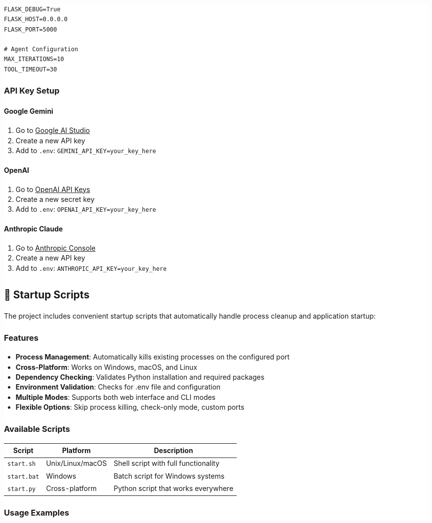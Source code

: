```env
FLASK_DEBUG=True
FLASK_HOST=0.0.0.0
FLASK_PORT=5000

# Agent Configuration
MAX_ITERATIONS=10
TOOL_TIMEOUT=30
```

### API Key Setup

#### Google Gemini
1. Go to [Google AI Studio](https://makersuite.google.com/app/apikey)
2. Create a new API key
3. Add to `.env`: `GEMINI_API_KEY=your_key_here`

#### OpenAI
1. Go to [OpenAI API Keys](https://platform.openai.com/api-keys)
2. Create a new secret key
3. Add to `.env`: `OPENAI_API_KEY=your_key_here`

#### Anthropic Claude
1. Go to [Anthropic Console](https://console.anthropic.com/)
2. Create a new API key
3. Add to `.env`: `ANTHROPIC_API_KEY=your_key_here`

## 🚀 Startup Scripts

The project includes convenient startup scripts that automatically handle process cleanup and application startup:

### Features
- **Process Management**: Automatically kills existing processes on the configured port
- **Cross-Platform**: Works on Windows, macOS, and Linux
- **Dependency Checking**: Validates Python installation and required packages
- **Environment Validation**: Checks for .env file and configuration
- **Multiple Modes**: Supports both web interface and CLI modes
- **Flexible Options**: Skip process killing, check-only mode, custom ports

### Available Scripts

| Script | Platform | Description |
|--------|----------|-------------|
| `start.sh` | Unix/Linux/macOS | Shell script with full functionality |
| `start.bat` | Windows | Batch script for Windows systems |
| `start.py` | Cross-platform | Python script that works everywhere |

### Usage Examples
